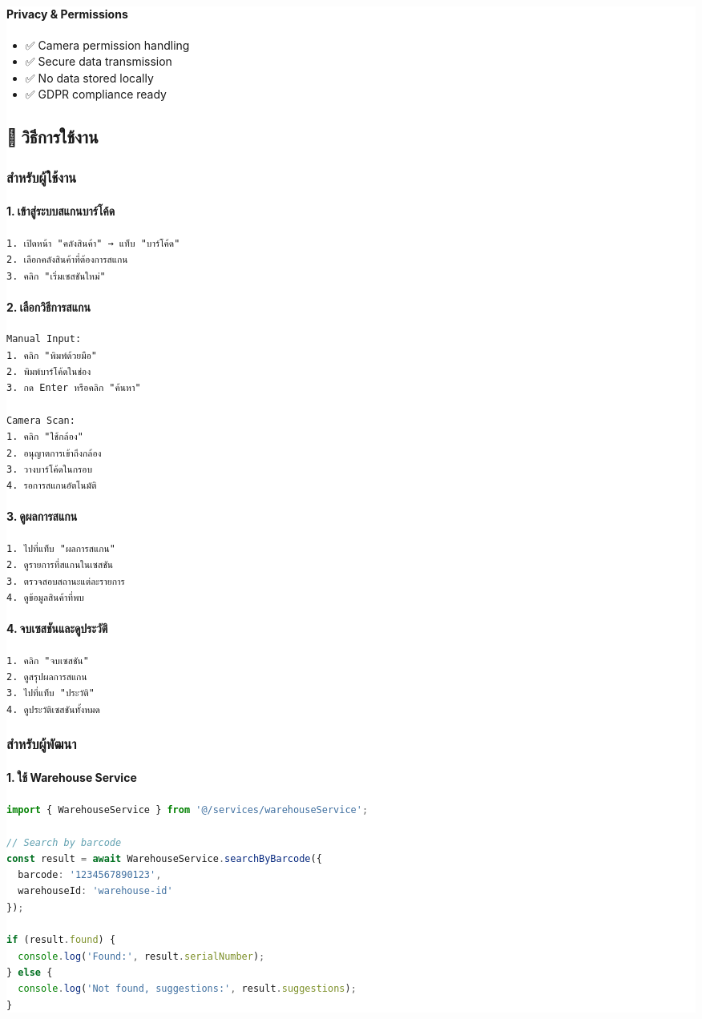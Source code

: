 #### **Privacy & Permissions**
- ✅ Camera permission handling
- ✅ Secure data transmission
- ✅ No data stored locally
- ✅ GDPR compliance ready

## 🚀 **วิธีการใช้งาน**

### **สำหรับผู้ใช้งาน**

#### **1. เข้าสู่ระบบสแกนบาร์โค้ด**
```
1. เปิดหน้า "คลังสินค้า" → แท็บ "บาร์โค้ด"
2. เลือกคลังสินค้าที่ต้องการสแกน
3. คลิก "เริ่มเซสชันใหม่"
```

#### **2. เลือกวิธีการสแกน**
```
Manual Input:
1. คลิก "พิมพ์ด้วยมือ"
2. พิมพ์บาร์โค้ดในช่อง
3. กด Enter หรือคลิก "ค้นหา"

Camera Scan:
1. คลิก "ใช้กล้อง"
2. อนุญาตการเข้าถึงกล้อง
3. วางบาร์โค้ดในกรอบ
4. รอการสแกนอัตโนมัติ
```

#### **3. ดูผลการสแกน**
```
1. ไปที่แท็บ "ผลการสแกน"
2. ดูรายการที่สแกนในเซสชัน
3. ตรวจสอบสถานะแต่ละรายการ
4. ดูข้อมูลสินค้าที่พบ
```

#### **4. จบเซสชันและดูประวัติ**
```
1. คลิก "จบเซสชัน"
2. ดูสรุปผลการสแกน
3. ไปที่แท็บ "ประวัติ"
4. ดูประวัติเซสชันทั้งหมด
```

### **สำหรับผู้พัฒนา**

#### **1. ใช้ Warehouse Service**
```typescript
import { WarehouseService } from '@/services/warehouseService';

// Search by barcode
const result = await WarehouseService.searchByBarcode({
  barcode: '1234567890123',
  warehouseId: 'warehouse-id'
});

if (result.found) {
  console.log('Found:', result.serialNumber);
} else {
  console.log('Not found, suggestions:', result.suggestions);
}
```